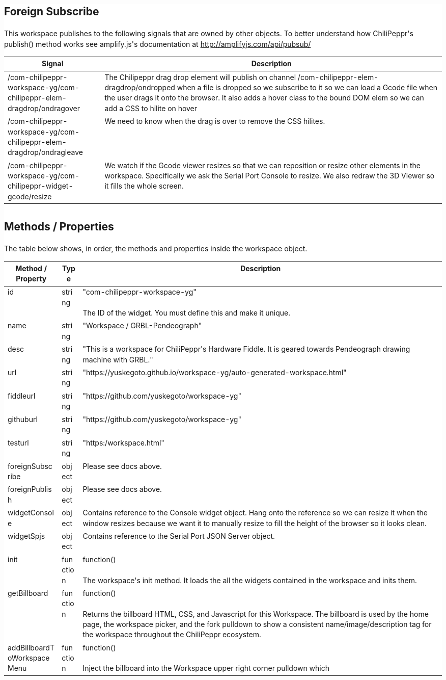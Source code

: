 ## Foreign Subscribe

This workspace publishes to the following signals that are owned by other objects.
To better understand how ChiliPeppr's publish() method works see amplify.js's documentation at http://amplifyjs.com/api/pubsub/

  <table id="com-chilipeppr-elem-pubsubviewer-foreignsub" class="table table-bordered table-striped">
      <thead>
          <tr>
              <th style="">Signal</th>
              <th style="">Description</th>
          </tr>
      </thead>
      <tbody>
      <tr valign="top"><td>/com-chilipeppr-workspace-yg/com-chilipeppr-elem-dragdrop/ondragover</td><td>The Chilipeppr drag drop element will publish on channel /com-chilipeppr-elem-dragdrop/ondropped when a file is dropped so we subscribe to it so we can load a Gcode file when the user drags it onto the browser. It also adds a hover class to the bound DOM elem so we can add a CSS to hilite on hover</td></tr><tr valign="top"><td>/com-chilipeppr-workspace-yg/com-chilipeppr-elem-dragdrop/ondragleave</td><td>We need to know when the drag is over to remove the CSS hilites.</td></tr><tr valign="top"><td>/com-chilipeppr-workspace-yg/com-chilipeppr-widget-gcode/resize</td><td>We watch if the Gcode viewer resizes so that we can reposition or resize other elements in the workspace. Specifically we ask the Serial Port Console to resize. We also redraw the 3D Viewer so it fills the whole screen.</td></tr>    
      </tbody>
  </table>

## Methods / Properties

The table below shows, in order, the methods and properties inside the workspace object.

  <table id="com-chilipeppr-elem-methodsprops" class="table table-bordered table-striped">
      <thead>
          <tr>
              <th style="">Method / Property</th>
              <th>Type</th>
              <th style="">Description</th>
          </tr>
      </thead>
      <tbody>
      <tr valign="top"><td>id</td><td>string</td><td>"com-chilipeppr-workspace-yg"<br><br>The ID of the widget. You must define this and make it unique.</td></tr><tr valign="top"><td>name</td><td>string</td><td>"Workspace / GRBL-Pendeograph"</td></tr><tr valign="top"><td>desc</td><td>string</td><td>"This is a workspace for ChiliPeppr's Hardware Fiddle. It is geared towards Pendeograph drawing machine with GRBL."</td></tr><tr valign="top"><td>url</td><td>string</td><td>"https://yuskegoto.github.io/workspace-yg/auto-generated-workspace.html"</td></tr><tr valign="top"><td>fiddleurl</td><td>string</td><td>"https://github.com/yuskegoto/workspace-yg"</td></tr><tr valign="top"><td>githuburl</td><td>string</td><td>"https://github.com/yuskegoto/workspace-yg"</td></tr><tr valign="top"><td>testurl</td><td>string</td><td>"https:/workspace.html"</td></tr><tr valign="top"><td>foreignSubscribe</td><td>object</td><td>Please see docs above.</td></tr><tr valign="top"><td>foreignPublish</td><td>object</td><td>Please see docs above.</td></tr><tr valign="top"><td>widgetConsole</td><td>object</td><td>Contains reference to the Console widget object. Hang onto the reference
so we can resize it when the window resizes because we want it to manually
resize to fill the height of the browser so it looks clean.</td></tr><tr valign="top"><td>widgetSpjs</td><td>object</td><td>Contains reference to the Serial Port JSON Server object.</td></tr><tr valign="top"><td>init</td><td>function</td><td>function() 
<br><br>The workspace's init method. It loads the all the widgets contained in the workspace
and inits them.</td></tr><tr valign="top"><td>getBillboard</td><td>function</td><td>function() 
<br><br>Returns the billboard HTML, CSS, and Javascript for this Workspace. The billboard
is used by the home page, the workspace picker, and the fork pulldown to show a
consistent name/image/description tag for the workspace throughout the ChiliPeppr ecosystem.</td></tr><tr valign="top"><td>addBillboardToWorkspaceMenu</td><td>function</td><td>function() 
<br><br>Inject the billboard into the Workspace upper right corner pulldown which